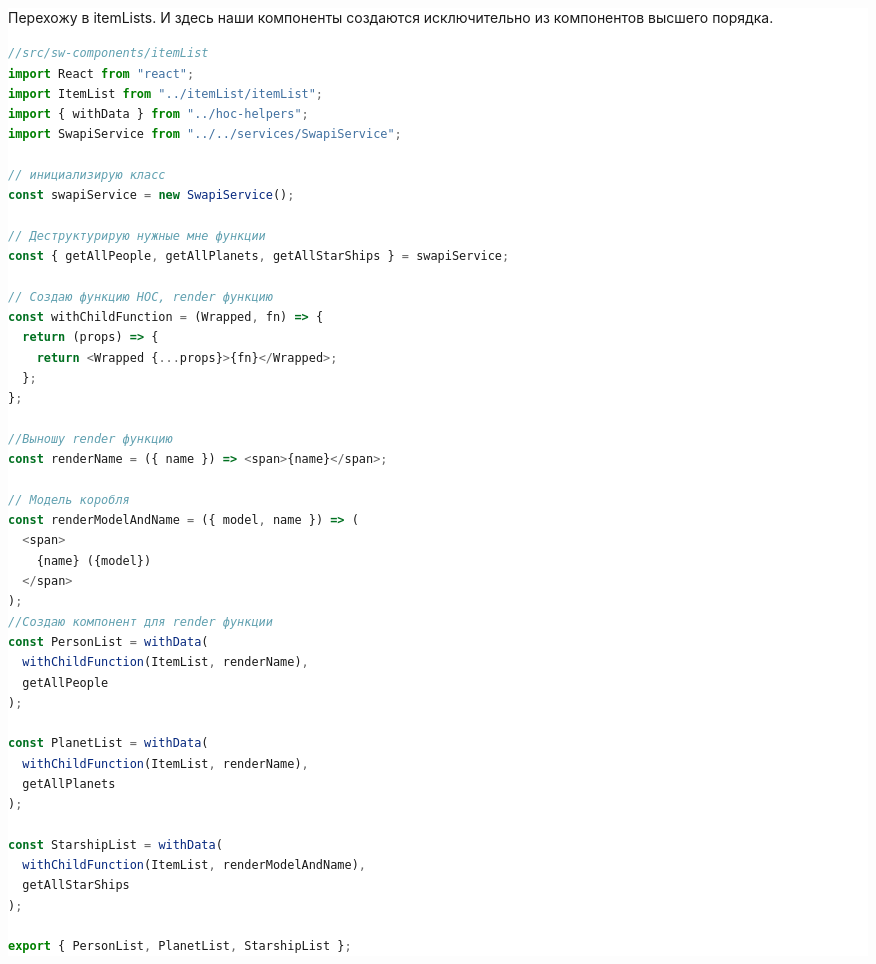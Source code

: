 Перехожу в itemLists. И здесь наши компоненты создаются исключительно из компонентов высшего порядка.

```js
//src/sw-components/itemList
import React from "react";
import ItemList from "../itemList/itemList";
import { withData } from "../hoc-helpers";
import SwapiService from "../../services/SwapiService";

// инициализирую класс
const swapiService = new SwapiService();

// Деструктурирую нужные мне функции
const { getAllPeople, getAllPlanets, getAllStarShips } = swapiService;

// Создаю функцию HOC, render функцию
const withChildFunction = (Wrapped, fn) => {
  return (props) => {
    return <Wrapped {...props}>{fn}</Wrapped>;
  };
};

//Выношу render функцию
const renderName = ({ name }) => <span>{name}</span>;

// Модель коробля
const renderModelAndName = ({ model, name }) => (
  <span>
    {name} ({model})
  </span>
);
//Создаю компонент для render функции
const PersonList = withData(
  withChildFunction(ItemList, renderName),
  getAllPeople
);

const PlanetList = withData(
  withChildFunction(ItemList, renderName),
  getAllPlanets
);

const StarshipList = withData(
  withChildFunction(ItemList, renderModelAndName),
  getAllStarShips
);

export { PersonList, PlanetList, StarshipList };

```
